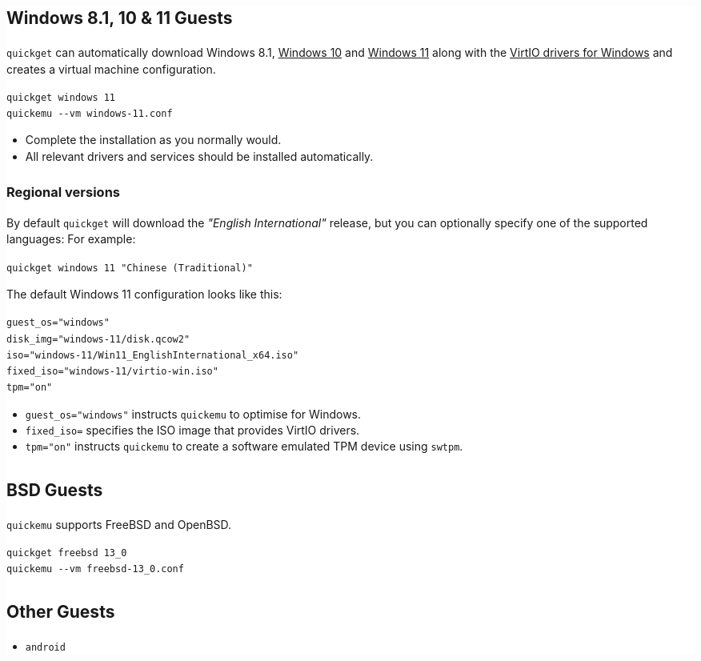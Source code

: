 Windows 8.1, 10 & 11 Guests
---------------------------

`quickget` can automatically download Windows 8.1, [Windows
10](https://www.microsoft.com/en-gb/software-download/windows10ISO) and
[Windows
11](https://www.microsoft.com/en-gb/software-download/windows11) along
with the [VirtIO drivers for
Windows](https://fedorapeople.org/groups/virt/virtio-win/direct-downloads/)
and creates a virtual machine configuration.

``` {.bash}
quickget windows 11
quickemu --vm windows-11.conf
```

-   Complete the installation as you normally would.
-   All relevant drivers and services should be installed automatically.

### Regional versions

By default `quickget` will download the *"English International"*
release, but you can optionally specify one of the supported languages:
For example:

``` {.bash}
quickget windows 11 "Chinese (Traditional)"
```

The default Windows 11 configuration looks like this:

``` {.bash}
guest_os="windows"
disk_img="windows-11/disk.qcow2"
iso="windows-11/Win11_EnglishInternational_x64.iso"
fixed_iso="windows-11/virtio-win.iso"
tpm="on"
```

-   `guest_os="windows"` instructs `quickemu` to optimise for Windows.
-   `fixed_iso=` specifies the ISO image that provides VirtIO drivers.
-   `tpm="on"` instructs `quickemu` to create a software emulated TPM
    device using `swtpm`.

BSD Guests
----------

`quickemu` supports FreeBSD and OpenBSD.

``` {.bash}
quickget freebsd 13_0
quickemu --vm freebsd-13_0.conf
```

Other Guests
------------

-   `android`
